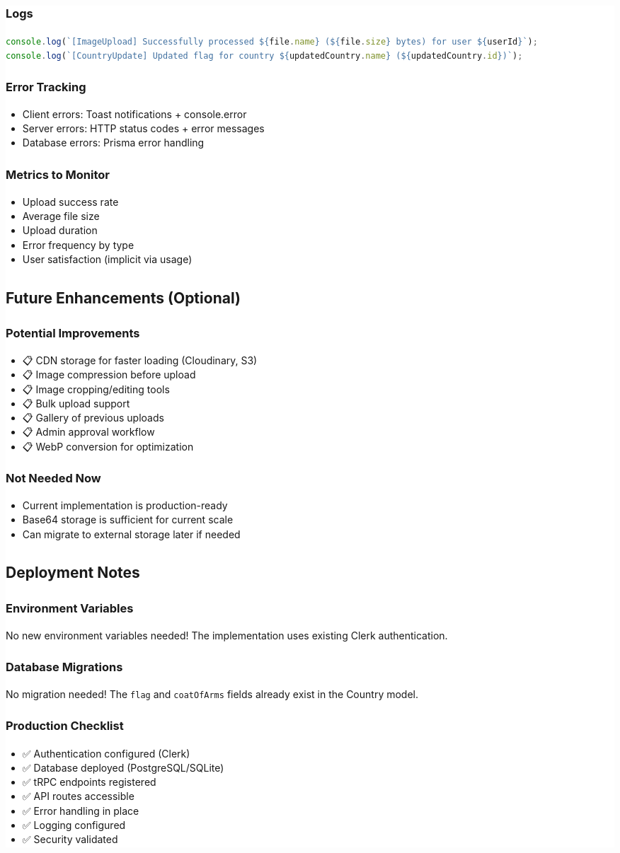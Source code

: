 ### Logs
```typescript
console.log(`[ImageUpload] Successfully processed ${file.name} (${file.size} bytes) for user ${userId}`);
console.log(`[CountryUpdate] Updated flag for country ${updatedCountry.name} (${updatedCountry.id})`);
```

### Error Tracking
- Client errors: Toast notifications + console.error
- Server errors: HTTP status codes + error messages
- Database errors: Prisma error handling

### Metrics to Monitor
- Upload success rate
- Average file size
- Upload duration
- Error frequency by type
- User satisfaction (implicit via usage)

## Future Enhancements (Optional)

### Potential Improvements
- 📋 CDN storage for faster loading (Cloudinary, S3)
- 📋 Image compression before upload
- 📋 Image cropping/editing tools
- 📋 Bulk upload support
- 📋 Gallery of previous uploads
- 📋 Admin approval workflow
- 📋 WebP conversion for optimization

### Not Needed Now
- Current implementation is production-ready
- Base64 storage is sufficient for current scale
- Can migrate to external storage later if needed

## Deployment Notes

### Environment Variables
No new environment variables needed! The implementation uses existing Clerk authentication.

### Database Migrations
No migration needed! The `flag` and `coatOfArms` fields already exist in the Country model.

### Production Checklist
- ✅ Authentication configured (Clerk)
- ✅ Database deployed (PostgreSQL/SQLite)
- ✅ tRPC endpoints registered
- ✅ API routes accessible
- ✅ Error handling in place
- ✅ Logging configured
- ✅ Security validated
